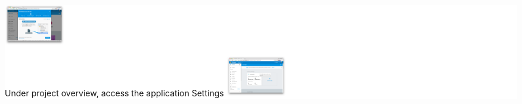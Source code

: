 [<img src="imgs/image18.png" width="100px"/>]()

Under project overview, access the application Settings
[<img src="imgs/image10.png" width="100px"/>]()
